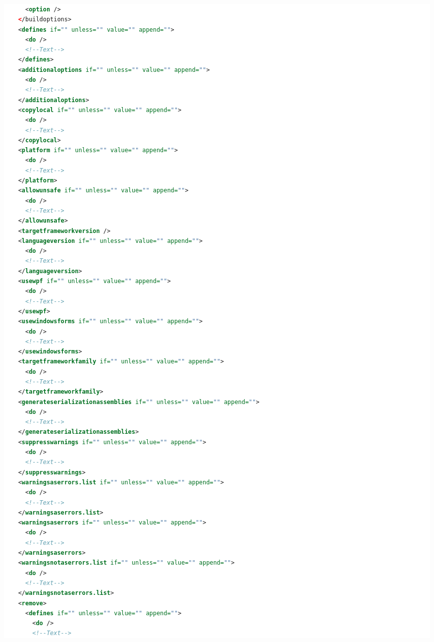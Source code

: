```xml
      <option />
    </buildoptions>
    <defines if="" unless="" value="" append="">
      <do />
      <!--Text-->
    </defines>
    <additionaloptions if="" unless="" value="" append="">
      <do />
      <!--Text-->
    </additionaloptions>
    <copylocal if="" unless="" value="" append="">
      <do />
      <!--Text-->
    </copylocal>
    <platform if="" unless="" value="" append="">
      <do />
      <!--Text-->
    </platform>
    <allowunsafe if="" unless="" value="" append="">
      <do />
      <!--Text-->
    </allowunsafe>
    <targetframeworkversion />
    <languageversion if="" unless="" value="" append="">
      <do />
      <!--Text-->
    </languageversion>
    <usewpf if="" unless="" value="" append="">
      <do />
      <!--Text-->
    </usewpf>
    <usewindowsforms if="" unless="" value="" append="">
      <do />
      <!--Text-->
    </usewindowsforms>
    <targetframeworkfamily if="" unless="" value="" append="">
      <do />
      <!--Text-->
    </targetframeworkfamily>
    <generateserializationassemblies if="" unless="" value="" append="">
      <do />
      <!--Text-->
    </generateserializationassemblies>
    <suppresswarnings if="" unless="" value="" append="">
      <do />
      <!--Text-->
    </suppresswarnings>
    <warningsaserrors.list if="" unless="" value="" append="">
      <do />
      <!--Text-->
    </warningsaserrors.list>
    <warningsaserrors if="" unless="" value="" append="">
      <do />
      <!--Text-->
    </warningsaserrors>
    <warningsnotaserrors.list if="" unless="" value="" append="">
      <do />
      <!--Text-->
    </warningsnotaserrors.list>
    <remove>
      <defines if="" unless="" value="" append="">
        <do />
        <!--Text-->
```